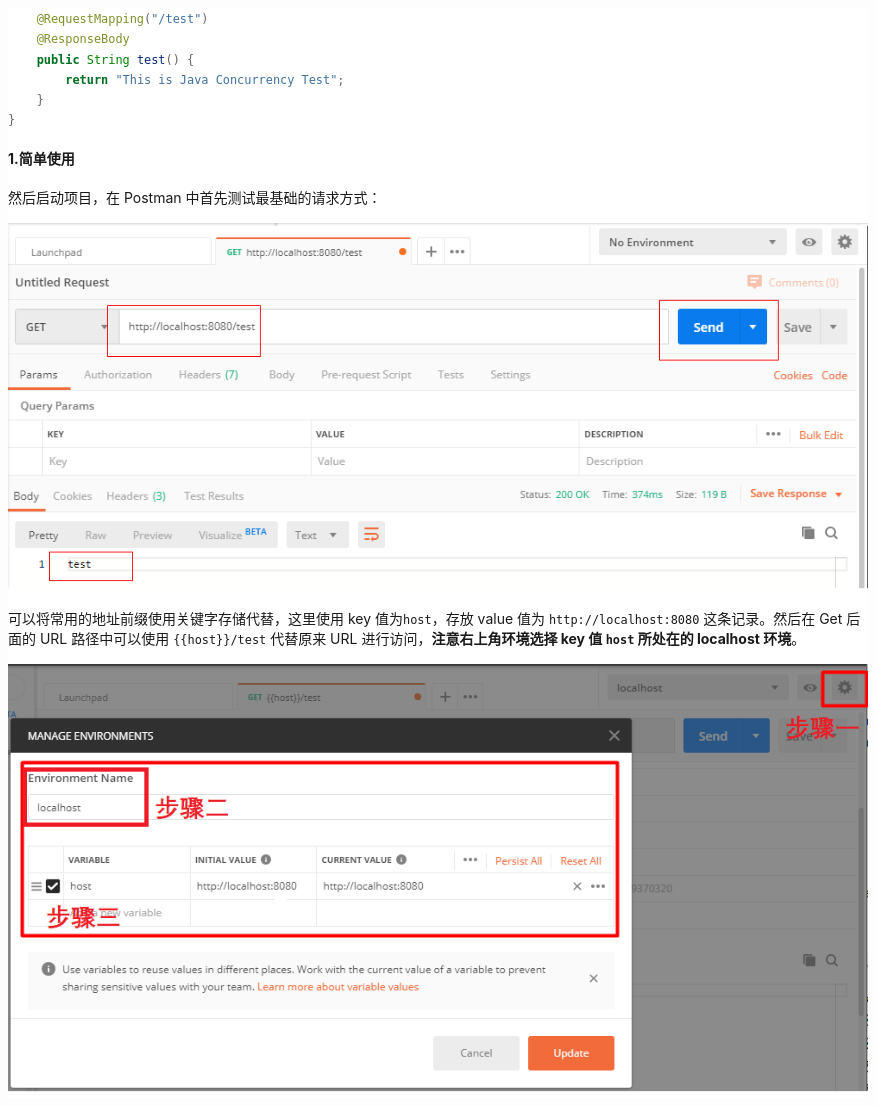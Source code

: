 ```java
    @RequestMapping("/test")
    @ResponseBody
    public String test() {
        return "This is Java Concurrency Test";
    }
}
```

#### 1.简单使用

然后启动项目，在 Postman 中首先测试最基础的请求方式：

![image-20200126152718246](%E7%AC%AC%E4%B8%89%E7%AB%A0%20%E9%A1%B9%E7%9B%AE%E5%87%86%E5%A4%87.resource/image-20200126152718246.png)

可以将常用的地址前缀使用关键字存储代替，这里使用 key 值为`host`，存放 value 值为 `http://localhost:8080` 这条记录。然后在 Get 后面的 URL 路径中可以使用 `{{host}}/test` 代替原来 URL 进行访问，**注意右上角环境选择 key 值 `host` 所处在的 localhost 环境**。

![image-20200126153900335](%E7%AC%AC%E4%B8%89%E7%AB%A0%20%E9%A1%B9%E7%9B%AE%E5%87%86%E5%A4%87.resource/image-20200126153900335.png)
